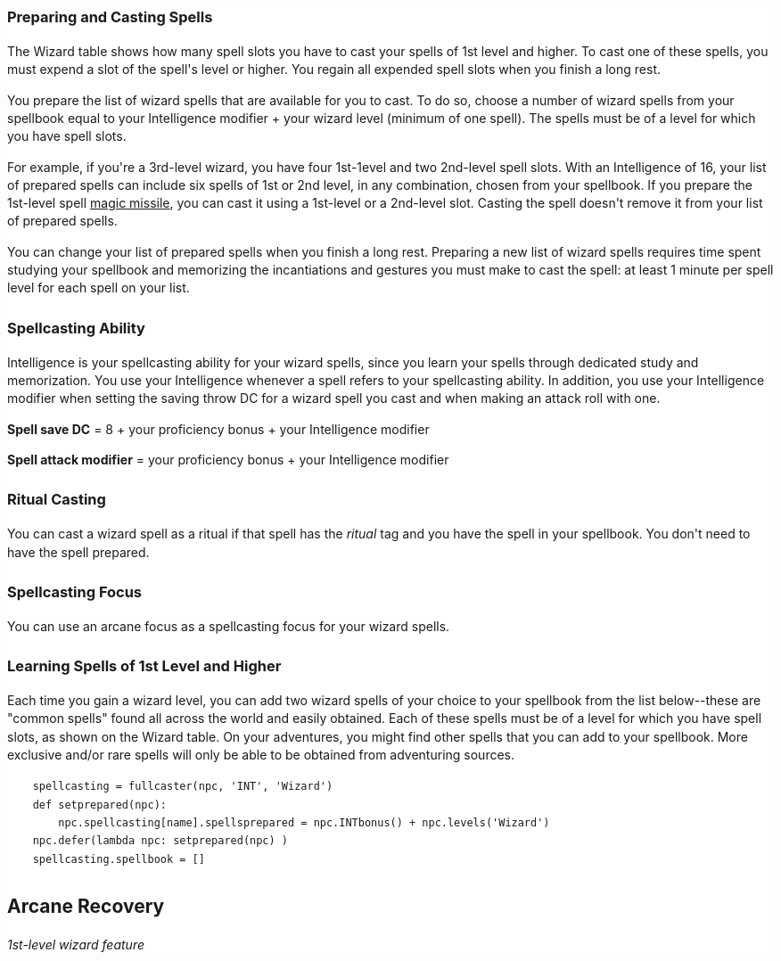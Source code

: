 ### Preparing and Casting Spells
The Wizard table shows how many spell slots you have to cast your spells of 1st level and higher. To cast one of these spells, you must expend a slot of the spell's level or higher. You regain all expended spell slots when you finish a long rest.

You prepare the list of wizard spells that are available for you to cast. To do so, choose a number of wizard spells from your spellbook equal to your Intelligence modifier + your wizard level (minimum of one spell). The spells must be of a level for which you have spell slots.

For example, if you're a 3rd-level wizard, you have four 1st-1evel and two 2nd-level spell slots. With an Intelligence of 16, your list of prepared spells can include six spells of 1st or 2nd level, in any combination, chosen from your spellbook. If you prepare the 1st-level spell [magic missile](../../Magic/Spells/magic-missile.md), you can cast it using a 1st-level or a 2nd-level slot. Casting the spell doesn't remove it from your list of prepared spells.

You can change your list of prepared spells when you finish a long rest. Preparing a new list of wizard spells requires time spent studying your spellbook and memorizing the incantiations and gestures you must make to cast the spell: at least 1 minute per spell level for each spell on your list.

### Spellcasting Ability
Intelligence is your spellcasting ability for your wizard spells, since you learn your spells through dedicated study and memorization. You use your Intelligence whenever a spell refers to your spellcasting ability. In addition, you use your Intelligence modifier when setting the saving throw DC for a wizard spell you cast and when making an attack roll with one.

**Spell save DC** = 8 + your proficiency bonus + your Intelligence modifier

**Spell attack modifier** = your proficiency bonus + your Intelligence modifier

### Ritual Casting
You can cast a wizard spell as a ritual if that spell has the *ritual* tag and you have the spell in your spellbook. You don't need to have the spell prepared.

### Spellcasting Focus
You can use an arcane focus as a spellcasting focus for your wizard spells.

### Learning Spells of 1st Level and Higher
Each time you gain a wizard level, you can add two wizard spells of your choice to your spellbook from the list below--these are "common spells" found all across the world and easily obtained. Each of these spells must be of a level for which you have spell slots, as shown on the Wizard table. On your adventures, you might find other spells that you can add to your spellbook. More exclusive and/or rare spells will only be able to be obtained from adventuring sources.

```
    spellcasting = fullcaster(npc, 'INT', 'Wizard')
    def setprepared(npc): 
        npc.spellcasting[name].spellsprepared = npc.INTbonus() + npc.levels('Wizard')
    npc.defer(lambda npc: setprepared(npc) )
    spellcasting.spellbook = []
```

## Arcane Recovery
*1st-level wizard feature*
